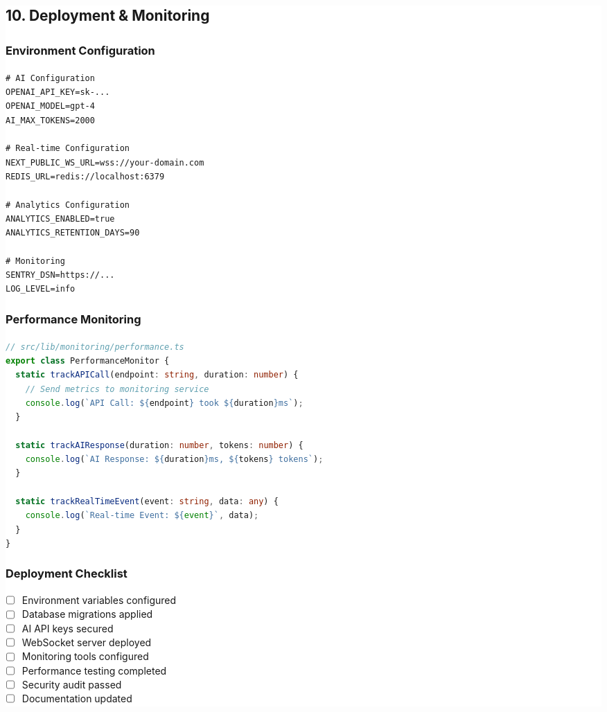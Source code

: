 ## 10. Deployment & Monitoring

### Environment Configuration
```env
# AI Configuration
OPENAI_API_KEY=sk-...
OPENAI_MODEL=gpt-4
AI_MAX_TOKENS=2000

# Real-time Configuration
NEXT_PUBLIC_WS_URL=wss://your-domain.com
REDIS_URL=redis://localhost:6379

# Analytics Configuration
ANALYTICS_ENABLED=true
ANALYTICS_RETENTION_DAYS=90

# Monitoring
SENTRY_DSN=https://...
LOG_LEVEL=info
```

### Performance Monitoring
```typescript
// src/lib/monitoring/performance.ts
export class PerformanceMonitor {
  static trackAPICall(endpoint: string, duration: number) {
    // Send metrics to monitoring service
    console.log(`API Call: ${endpoint} took ${duration}ms`);
  }

  static trackAIResponse(duration: number, tokens: number) {
    console.log(`AI Response: ${duration}ms, ${tokens} tokens`);
  }

  static trackRealTimeEvent(event: string, data: any) {
    console.log(`Real-time Event: ${event}`, data);
  }
}
```

### Deployment Checklist
- [ ] Environment variables configured
- [ ] Database migrations applied
- [ ] AI API keys secured
- [ ] WebSocket server deployed
- [ ] Monitoring tools configured
- [ ] Performance testing completed
- [ ] Security audit passed
- [ ] Documentation updated
